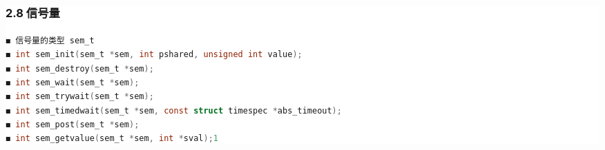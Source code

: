 ### 2.8 信号量

```c
◼ 信号量的类型 sem_t
◼ int sem_init(sem_t *sem, int pshared, unsigned int value);
◼ int sem_destroy(sem_t *sem);
◼ int sem_wait(sem_t *sem);
◼ int sem_trywait(sem_t *sem);
◼ int sem_timedwait(sem_t *sem, const struct timespec *abs_timeout);
◼ int sem_post(sem_t *sem);
◼ int sem_getvalue(sem_t *sem, int *sval);1
```

